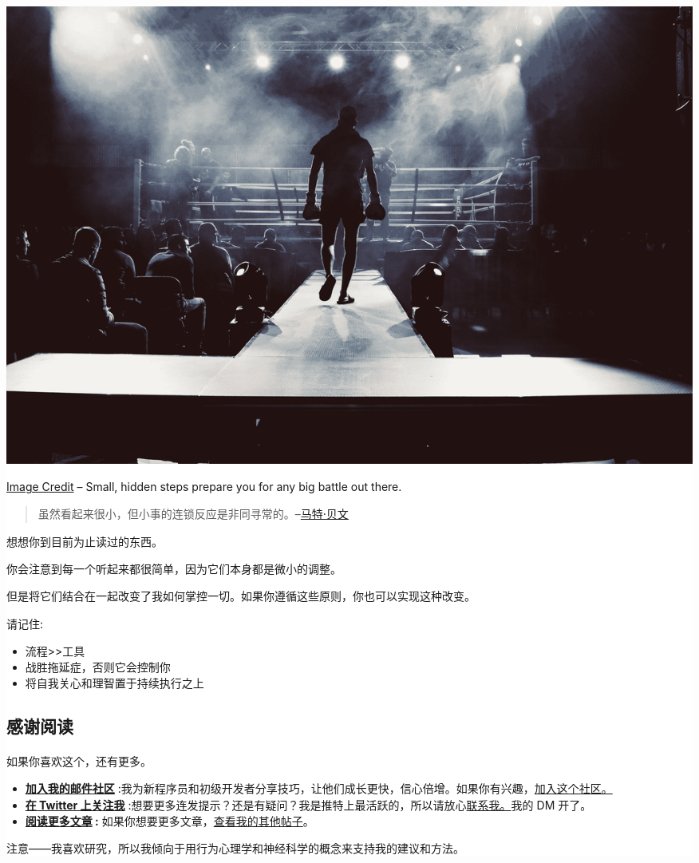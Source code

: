![image-288](img/621d9993215c25f45951cc1d29e351d8.png)

[Image Credit](https://unsplash.com/@attentieattentie?utm_source=ghost&utm_medium=referral&utm_campaign=api-credit) – Small, hidden steps prepare you for any big battle out there.

> 虽然看起来很小，但小事的连锁反应是非同寻常的。–[马特·贝文](https://www.brainyquote.com/authors/matt-bevin-quotes)

想想你到目前为止读过的东西。

你会注意到每一个听起来都很简单，因为它们本身都是微小的调整。

但是将它们结合在一起改变了我如何掌控一切。如果你遵循这些原则，你也可以实现这种改变。

请记住:

*   流程>>工具
*   战胜拖延症，否则它会控制你
*   将自我关心和理智置于持续执行之上

## 感谢阅读

如果你喜欢这个，还有更多。

*   [**加入我的邮件社区**](https://lifetechpsych.ck.page/) :我为新程序员和初级开发者分享技巧，让他们成长更快，信心倍增。如果你有兴趣，[加入这个社区。](https://lifetechpsych.ck.page/)
*   [**在 Twitter 上关注我**](https://twitter.com/LifeTechPsych) :想要更多连发提示？还是有疑问？我是推特上最活跃的，所以请放心[联系我。](https://twitter.com/LifeTechPsych)我的 DM 开了。
*   **[阅读更多文章](https://www.freecodecamp.org/news/author/lifetechpsych/) :** 如果你想要更多文章，[查看我的其他帖子](https://www.freecodecamp.org/news/author/lifetechpsych/)。

注意——我喜欢研究，所以我倾向于用行为心理学和神经科学的概念来支持我的建议和方法。